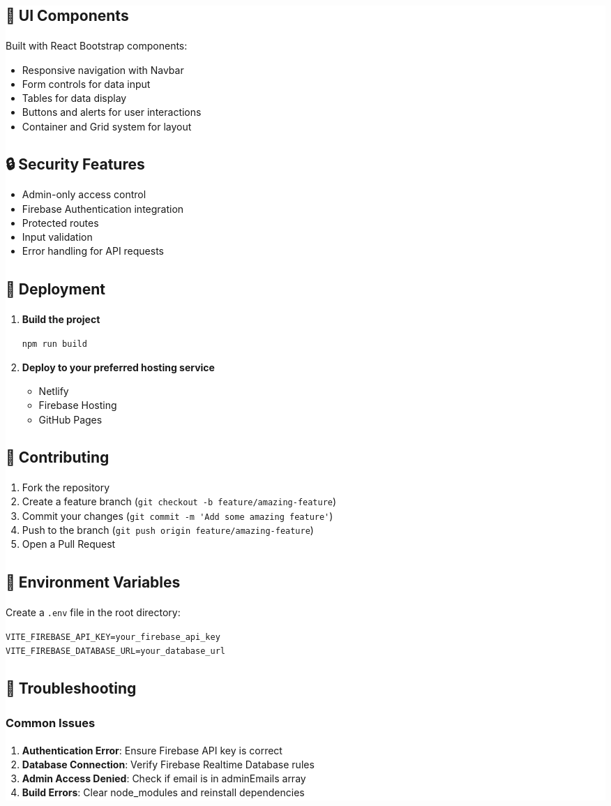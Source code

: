 ## 🎨 UI Components

Built with React Bootstrap components:
- Responsive navigation with Navbar
- Form controls for data input
- Tables for data display
- Buttons and alerts for user interactions
- Container and Grid system for layout

## 🔒 Security Features

- Admin-only access control
- Firebase Authentication integration
- Protected routes
- Input validation
- Error handling for API requests

## 🚀 Deployment

1. **Build the project**
   ```bash
   npm run build
   ```

2. **Deploy to your preferred hosting service**
   - Netlify
   - Firebase Hosting
   - GitHub Pages

## 🤝 Contributing

1. Fork the repository
2. Create a feature branch (`git checkout -b feature/amazing-feature`)
3. Commit your changes (`git commit -m 'Add some amazing feature'`)
4. Push to the branch (`git push origin feature/amazing-feature`)
5. Open a Pull Request

## 📝 Environment Variables

Create a `.env` file in the root directory:

```env
VITE_FIREBASE_API_KEY=your_firebase_api_key
VITE_FIREBASE_DATABASE_URL=your_database_url
```

## 🐛 Troubleshooting

### Common Issues

1. **Authentication Error**: Ensure Firebase API key is correct
2. **Database Connection**: Verify Firebase Realtime Database rules
3. **Admin Access Denied**: Check if email is in adminEmails array
4. **Build Errors**: Clear node_modules and reinstall dependencies
